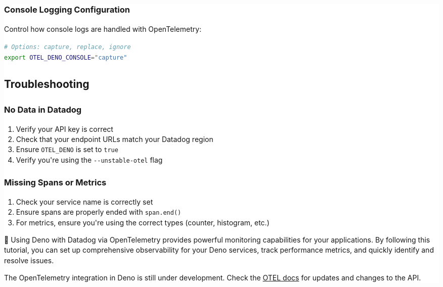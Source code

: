 ### Console Logging Configuration

Control how console logs are handled with OpenTelemetry:

```sh
# Options: capture, replace, ignore
export OTEL_DENO_CONSOLE="capture"
```

## Troubleshooting

### No Data in Datadog

1. Verify your API key is correct
2. Check that your endpoint URLs match your Datadog region
3. Ensure `OTEL_DENO` is set to `true`
4. Verify you're using the `--unstable-otel` flag

### Missing Spans or Metrics

1. Check your service name is correctly set
2. Ensure spans are properly ended with `span.end()`
3. For metrics, ensure you're using the correct types (counter, histogram, etc.)

🦕 Using Deno with Datadog via OpenTelemetry provides powerful monitoring
capabilities for your applications. By following this tutorial, you can set up
comprehensive observability for your Deno services, track performance metrics,
and quickly identify and resolve issues.

The OpenTelemetry integration in Deno is still under development. Check the
[OTEL docs](/runtime/fundamentals/open_telemetry/) for updates and changes to
the API.
